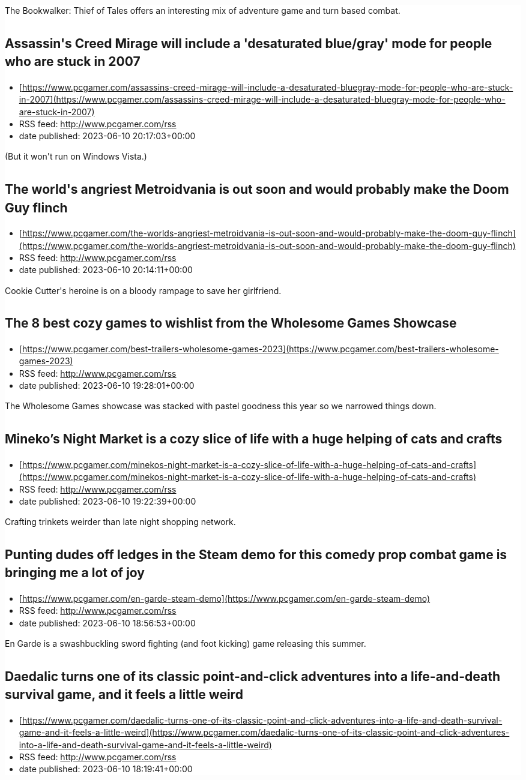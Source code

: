 The Bookwalker: Thief of Tales offers an interesting mix of adventure game and turn based combat.

## Assassin's Creed Mirage will include a 'desaturated blue/gray' mode for people who are stuck in 2007
 - [https://www.pcgamer.com/assassins-creed-mirage-will-include-a-desaturated-bluegray-mode-for-people-who-are-stuck-in-2007](https://www.pcgamer.com/assassins-creed-mirage-will-include-a-desaturated-bluegray-mode-for-people-who-are-stuck-in-2007)
 - RSS feed: http://www.pcgamer.com/rss
 - date published: 2023-06-10 20:17:03+00:00

(But it won't run on Windows Vista.)

## The world's angriest Metroidvania is out soon and would probably make the Doom Guy flinch
 - [https://www.pcgamer.com/the-worlds-angriest-metroidvania-is-out-soon-and-would-probably-make-the-doom-guy-flinch](https://www.pcgamer.com/the-worlds-angriest-metroidvania-is-out-soon-and-would-probably-make-the-doom-guy-flinch)
 - RSS feed: http://www.pcgamer.com/rss
 - date published: 2023-06-10 20:14:11+00:00

Cookie Cutter's heroine is on a bloody rampage to save her girlfriend.

## The 8 best cozy games to wishlist from the Wholesome Games Showcase
 - [https://www.pcgamer.com/best-trailers-wholesome-games-2023](https://www.pcgamer.com/best-trailers-wholesome-games-2023)
 - RSS feed: http://www.pcgamer.com/rss
 - date published: 2023-06-10 19:28:01+00:00

The Wholesome Games showcase was stacked with pastel goodness this year so we narrowed things down.

## Mineko’s Night Market is a cozy slice of life with a huge helping of cats and crafts
 - [https://www.pcgamer.com/minekos-night-market-is-a-cozy-slice-of-life-with-a-huge-helping-of-cats-and-crafts](https://www.pcgamer.com/minekos-night-market-is-a-cozy-slice-of-life-with-a-huge-helping-of-cats-and-crafts)
 - RSS feed: http://www.pcgamer.com/rss
 - date published: 2023-06-10 19:22:39+00:00

Crafting trinkets weirder than late night shopping network.

## Punting dudes off ledges in the Steam demo for this comedy prop combat game is bringing me a lot of joy
 - [https://www.pcgamer.com/en-garde-steam-demo](https://www.pcgamer.com/en-garde-steam-demo)
 - RSS feed: http://www.pcgamer.com/rss
 - date published: 2023-06-10 18:56:53+00:00

En Garde is a swashbuckling sword fighting (and foot kicking) game releasing this summer.

## Daedalic turns one of its classic point-and-click adventures into a life-and-death survival game, and it feels a little weird
 - [https://www.pcgamer.com/daedalic-turns-one-of-its-classic-point-and-click-adventures-into-a-life-and-death-survival-game-and-it-feels-a-little-weird](https://www.pcgamer.com/daedalic-turns-one-of-its-classic-point-and-click-adventures-into-a-life-and-death-survival-game-and-it-feels-a-little-weird)
 - RSS feed: http://www.pcgamer.com/rss
 - date published: 2023-06-10 18:19:41+00:00
